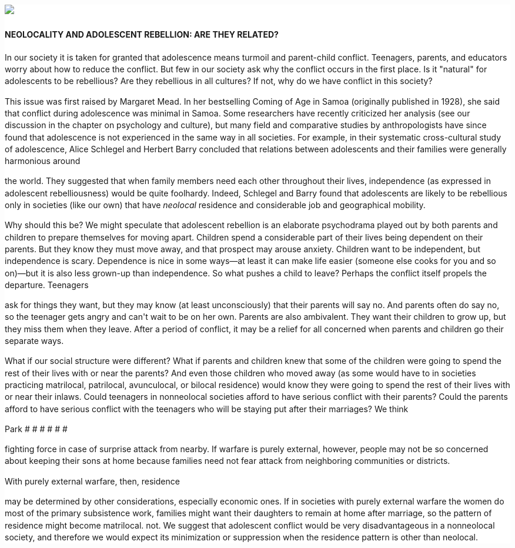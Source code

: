 ![](_page_4_Picture_0.jpeg)

#### NEOLOCALITY AND ADOLESCENT REBELLION: ARE THEY RELATED?

In our society it is taken for granted that adolescence means turmoil and parent-child conflict. Teenagers, parents, and educators worry about how to reduce the conflict. But few in our society ask why the conflict occurs in the first place. Is it "natural" for adolescents to be rebellious? Are they rebellious in all cultures? If not, why do we have conflict in this society?

This issue was first raised by Margaret Mead. In her bestselling Coming of Age in Samoa (originally published in 1928), she said that conflict during adolescence was minimal in Samoa. Some researchers have recently criticized her analysis (see our discussion in the chapter on psychology and culture), but many field and comparative studies by anthropologists have since found that adolescence is not experienced in the same way in all societies. For example, in their systematic cross-cultural study of adolescence, Alice Schlegel and Herbert Barry concluded that relations between adolescents and their families were generally harmonious around

the world. They suggested that when family members need each other throughout their lives, independence (as expressed in adolescent rebelliousness) would be quite foolhardy. Indeed, Schlegel and Barry found that adolescents are likely to be rebellious only in societies (like our own) that have *neolocal* residence and considerable job and geographical mobility.

Why should this be? We might speculate that adolescent rebellion is an elaborate psychodrama played out by both parents and children to prepare themselves for moving apart. Children spend a considerable part of their lives being dependent on their parents. But they know they must move away, and that prospect may arouse anxiety. Children want to be independent, but independence is scary. Dependence is nice in some ways—at least it can make life easier (someone else cooks for you and so on)—but it is also less grown-up than independence. So what pushes a child to leave? Perhaps the conflict itself propels the departure. Teenagers

ask for things they want, but they may know (at least unconsciously) that their parents will say no. And parents often do say no, so the teenager gets angry and can't wait to be on her own. Parents are also ambivalent. They want their children to grow up, but they miss them when they leave. After a period of conflict, it may be a relief for all concerned when parents and children go their separate ways.

What if our social structure were different? What if parents and children knew that some of the children were going to spend the rest of their lives with or near the parents? And even those children who moved away (as some would have to in societies practicing matrilocal, patrilocal, avunculocal, or bilocal residence) would know they were going to spend the rest of their lives with or near their inlaws. Could teenagers in nonneolocal societies afford to have serious conflict with their parents? Could the parents afford to have serious conflict with the teenagers who will be staying put after their marriages? We think

Park # # # # # #

fighting force in case of surprise attack from nearby. If warfare is purely external, however, people may not be so concerned about keeping their sons at home because families need not fear attack from neighboring communities or districts.

With purely external warfare, then, residence

may be determined by other considerations, especially economic ones. If in societies with purely external warfare the women do most of the primary subsistence work, families might want their daughters to remain at home after marriage, so the pattern of residence might become matrilocal. not. We suggest that adolescent conflict would be very disadvantageous in a nonneolocal society, and therefore we would expect its minimization or suppression when the residence pattern is other than neolocal.
